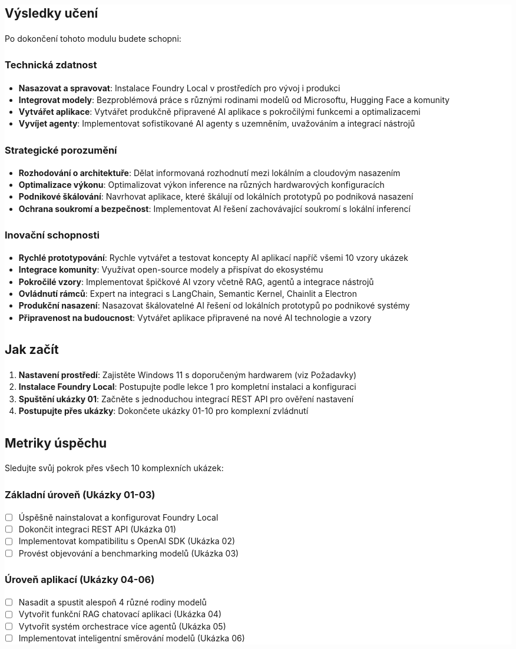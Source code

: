 ## Výsledky učení

Po dokončení tohoto modulu budete schopni:

### Technická zdatnost
- **Nasazovat a spravovat**: Instalace Foundry Local v prostředích pro vývoj i produkci
- **Integrovat modely**: Bezproblémová práce s různými rodinami modelů od Microsoftu, Hugging Face a komunity
- **Vytvářet aplikace**: Vytvářet produkčně připravené AI aplikace s pokročilými funkcemi a optimalizacemi
- **Vyvíjet agenty**: Implementovat sofistikované AI agenty s uzemněním, uvažováním a integrací nástrojů

### Strategické porozumění
- **Rozhodování o architektuře**: Dělat informovaná rozhodnutí mezi lokálním a cloudovým nasazením
- **Optimalizace výkonu**: Optimalizovat výkon inference na různých hardwarových konfiguracích
- **Podnikové škálování**: Navrhovat aplikace, které škálují od lokálních prototypů po podniková nasazení
- **Ochrana soukromí a bezpečnost**: Implementovat AI řešení zachovávající soukromí s lokální inferencí

### Inovační schopnosti
- **Rychlé prototypování**: Rychle vytvářet a testovat koncepty AI aplikací napříč všemi 10 vzory ukázek
- **Integrace komunity**: Využívat open-source modely a přispívat do ekosystému
- **Pokročilé vzory**: Implementovat špičkové AI vzory včetně RAG, agentů a integrace nástrojů
- **Ovládnutí rámců**: Expert na integraci s LangChain, Semantic Kernel, Chainlit a Electron
- **Produkční nasazení**: Nasazovat škálovatelné AI řešení od lokálních prototypů po podnikové systémy
- **Připravenost na budoucnost**: Vytvářet aplikace připravené na nové AI technologie a vzory

## Jak začít

1. **Nastavení prostředí**: Zajistěte Windows 11 s doporučeným hardwarem (viz Požadavky)
2. **Instalace Foundry Local**: Postupujte podle lekce 1 pro kompletní instalaci a konfiguraci
3. **Spuštění ukázky 01**: Začněte s jednoduchou integrací REST API pro ověření nastavení
4. **Postupujte přes ukázky**: Dokončete ukázky 01-10 pro komplexní zvládnutí

## Metriky úspěchu

Sledujte svůj pokrok přes všech 10 komplexních ukázek:

### Základní úroveň (Ukázky 01-03)
- [ ] Úspěšně nainstalovat a konfigurovat Foundry Local
- [ ] Dokončit integraci REST API (Ukázka 01)
- [ ] Implementovat kompatibilitu s OpenAI SDK (Ukázka 02)
- [ ] Provést objevování a benchmarking modelů (Ukázka 03)

### Úroveň aplikací (Ukázky 04-06)
- [ ] Nasadit a spustit alespoň 4 různé rodiny modelů
- [ ] Vytvořit funkční RAG chatovací aplikaci (Ukázka 04)
- [ ] Vytvořit systém orchestrace více agentů (Ukázka 05)
- [ ] Implementovat inteligentní směrování modelů (Ukázka 06)
